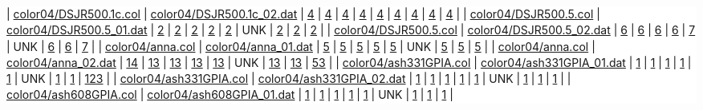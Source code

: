 | [color04/DSJR500.1c.col](https://github.com/core-challenge/2022benchmark/blob/main/benchmark/color04/DSJR500.1c.col) | [color04/DSJR500.1c_02.dat](https://github.com/core-challenge/2022benchmark/blob/main/benchmark/color04/DSJR500.1c_02.dat) | [4](../evaluation/Froleyks-2/existent/DSJR500.1c_02.log) | [4](../evaluation/TakehideSoh/existent/DSJR500.1c_02.log) | [4](../evaluation/YuyaYamada-N/existent/DSJR500.1c_02.log) | [4](../evaluation/haz-2/existent/DSJR500.1c_02.log) | [4](../evaluation/haz-single-2/existent/DSJR500.1c_02.log) | [4](../evaluation/junkawahara/existent/DSJR500.1c_02.log) | [4](../evaluation/telematik-tuhh/existent/DSJR500.1c_02.log) | [4](../evaluation/tigrisg/existent/DSJR500.1c_02.log) | [4](../evaluation/toda5603/existent/DSJR500.1c_02.log) |
| [color04/DSJR500.5.col](https://github.com/core-challenge/2022benchmark/blob/main/benchmark/color04/DSJR500.5.col) | [color04/DSJR500.5_01.dat](https://github.com/core-challenge/2022benchmark/blob/main/benchmark/color04/DSJR500.5_01.dat) | [2](../evaluation/Froleyks-2/existent/DSJR500.5_01.log) | [2](../evaluation/TakehideSoh/existent/DSJR500.5_01.log) | [2](../evaluation/YuyaYamada-N/existent/DSJR500.5_01.log) | [2](../evaluation/haz-2/existent/DSJR500.5_01.log) | [2](../evaluation/haz-single-2/existent/DSJR500.5_01.log) | UNK | [2](../evaluation/telematik-tuhh/existent/DSJR500.5_01.log) | [2](../evaluation/tigrisg/existent/DSJR500.5_01.log) | [2](../evaluation/toda5603/existent/DSJR500.5_01.log) |
| [color04/DSJR500.5.col](https://github.com/core-challenge/2022benchmark/blob/main/benchmark/color04/DSJR500.5.col) | [color04/DSJR500.5_02.dat](https://github.com/core-challenge/2022benchmark/blob/main/benchmark/color04/DSJR500.5_02.dat) | [6](../evaluation/Froleyks-2/existent/DSJR500.5_02.log) | [6](../evaluation/TakehideSoh/existent/DSJR500.5_02.log) | [6](../evaluation/YuyaYamada-N/existent/DSJR500.5_02.log) | [6](../evaluation/haz-2/existent/DSJR500.5_02.log) | [7](../evaluation/haz-single-2/existent/DSJR500.5_02.log) | UNK | [6](../evaluation/telematik-tuhh/existent/DSJR500.5_02.log) | [6](../evaluation/tigrisg/existent/DSJR500.5_02.log) | [7](../evaluation/toda5603/existent/DSJR500.5_02.log) |
| [color04/anna.col](https://github.com/core-challenge/2022benchmark/blob/main/benchmark/color04/anna.col) | [color04/anna_01.dat](https://github.com/core-challenge/2022benchmark/blob/main/benchmark/color04/anna_01.dat) | [5](../evaluation/Froleyks-2/existent/anna_01.log) | [5](../evaluation/TakehideSoh/existent/anna_01.log) | [5](../evaluation/YuyaYamada-N/existent/anna_01.log) | [5](../evaluation/haz-2/existent/anna_01.log) | [5](../evaluation/haz-single-2/existent/anna_01.log) | UNK | [5](../evaluation/telematik-tuhh/existent/anna_01.log) | [5](../evaluation/tigrisg/existent/anna_01.log) | [5](../evaluation/toda5603/existent/anna_01.log) |
| [color04/anna.col](https://github.com/core-challenge/2022benchmark/blob/main/benchmark/color04/anna.col) | [color04/anna_02.dat](https://github.com/core-challenge/2022benchmark/blob/main/benchmark/color04/anna_02.dat) | [14](../evaluation/Froleyks-2/existent/anna_02.log) | [13](../evaluation/TakehideSoh/existent/anna_02.log) | [13](../evaluation/YuyaYamada-N/existent/anna_02.log) | [13](../evaluation/haz-2/existent/anna_02.log) | [13](../evaluation/haz-single-2/existent/anna_02.log) | UNK | [13](../evaluation/telematik-tuhh/existent/anna_02.log) | [13](../evaluation/tigrisg/existent/anna_02.log) | [53](../evaluation/toda5603/existent/anna_02.log) |
| [color04/ash331GPIA.col](https://github.com/core-challenge/2022benchmark/blob/main/benchmark/color04/ash331GPIA.col) | [color04/ash331GPIA_01.dat](https://github.com/core-challenge/2022benchmark/blob/main/benchmark/color04/ash331GPIA_01.dat) | [1](../evaluation/Froleyks-2/existent/ash331GPIA_01.log) | [1](../evaluation/TakehideSoh/existent/ash331GPIA_01.log) | [1](../evaluation/YuyaYamada-N/existent/ash331GPIA_01.log) | [1](../evaluation/haz-2/existent/ash331GPIA_01.log) | [1](../evaluation/haz-single-2/existent/ash331GPIA_01.log) | UNK | [1](../evaluation/telematik-tuhh/existent/ash331GPIA_01.log) | [1](../evaluation/tigrisg/existent/ash331GPIA_01.log) | [123](../evaluation/toda5603/existent/ash331GPIA_01.log) |
| [color04/ash331GPIA.col](https://github.com/core-challenge/2022benchmark/blob/main/benchmark/color04/ash331GPIA.col) | [color04/ash331GPIA_02.dat](https://github.com/core-challenge/2022benchmark/blob/main/benchmark/color04/ash331GPIA_02.dat) | [1](../evaluation/Froleyks-2/existent/ash331GPIA_02.log) | [1](../evaluation/TakehideSoh/existent/ash331GPIA_02.log) | [1](../evaluation/YuyaYamada-N/existent/ash331GPIA_02.log) | [1](../evaluation/haz-2/existent/ash331GPIA_02.log) | [1](../evaluation/haz-single-2/existent/ash331GPIA_02.log) | UNK | [1](../evaluation/telematik-tuhh/existent/ash331GPIA_02.log) | [1](../evaluation/tigrisg/existent/ash331GPIA_02.log) | [1](../evaluation/toda5603/existent/ash331GPIA_02.log) |
| [color04/ash608GPIA.col](https://github.com/core-challenge/2022benchmark/blob/main/benchmark/color04/ash608GPIA.col) | [color04/ash608GPIA_01.dat](https://github.com/core-challenge/2022benchmark/blob/main/benchmark/color04/ash608GPIA_01.dat) | [1](../evaluation/Froleyks-2/existent/ash608GPIA_01.log) | [1](../evaluation/TakehideSoh/existent/ash608GPIA_01.log) | [1](../evaluation/YuyaYamada-N/existent/ash608GPIA_01.log) | [1](../evaluation/haz-2/existent/ash608GPIA_01.log) | [1](../evaluation/haz-single-2/existent/ash608GPIA_01.log) | UNK | [1](../evaluation/telematik-tuhh/existent/ash608GPIA_01.log) | [1](../evaluation/tigrisg/existent/ash608GPIA_01.log) | [1](../evaluation/toda5603/existent/ash608GPIA_01.log) |